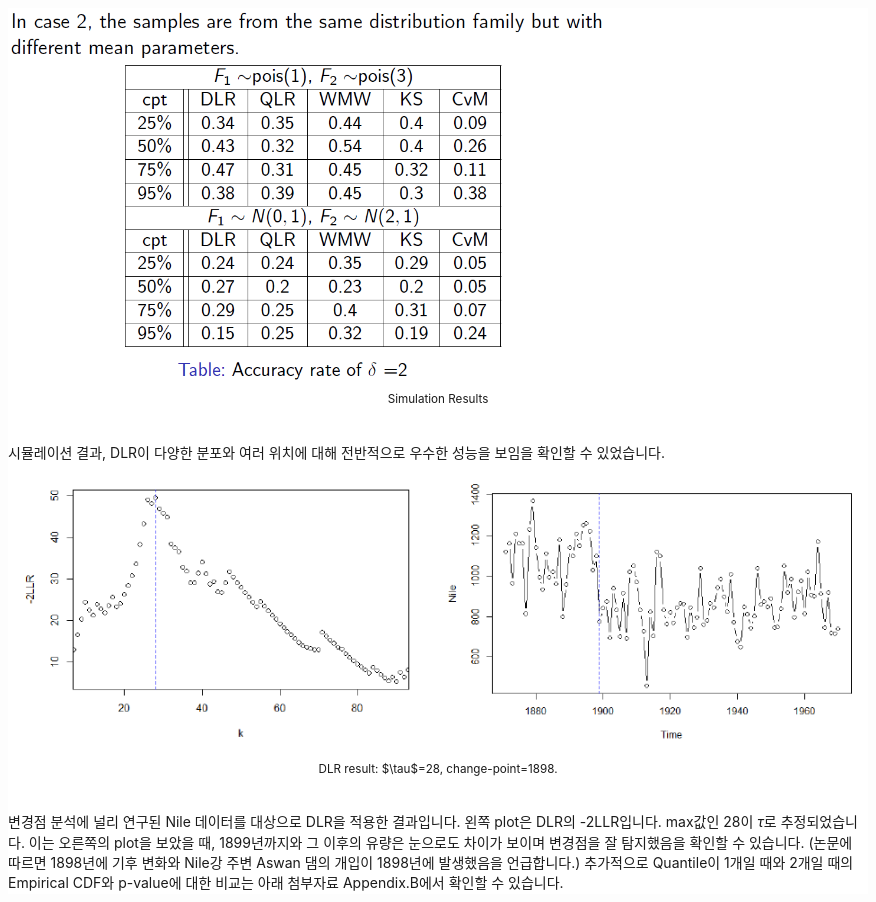 <img src="/assets/images/master-thesis/2020-03-01-masters-thesis-nonpara-change-point-143a683c.png" width="70%">
<center> <small> Simulation Results </small> </center> <br/>

시뮬레이션 결과, DLR이 다양한 분포와 여러 위치에 대해 전반적으로 우수한 성능을 보임을 확인할 수 있었습니다.

<img src="/assets/images/master-thesis/2020-03-01-masters-thesis-nonpara-change-point-12890a3a.png" width="100%">
<center> <small> DLR result: $\tau$=28, change-point=1898. </small> </center> <br/>

변경점 분석에 널리 연구된 Nile 데이터를 대상으로 DLR을 적용한 결과입니다. 왼쪽 plot은 DLR의 -2LLR입니다. max값인 28이 $\tau$로 추정되었습니다. 이는 오른쪽의 plot을 보았을 때, 1899년까지와 그 이후의 유량은 눈으로도 차이가 보이며 변경점을 잘 탐지했음을 확인할 수 있습니다. (논문에 따르면 1898년에 기후 변화와 Nile강 주변 Aswan 댐의 개입이 1898년에 발생했음을 언급합니다.) 추가적으로 Quantile이 1개일 때와 2개일 때의 Empirical CDF와 p-value에 대한 비교는 아래 첨부자료 Appendix.B에서 확인할 수 있습니다.
